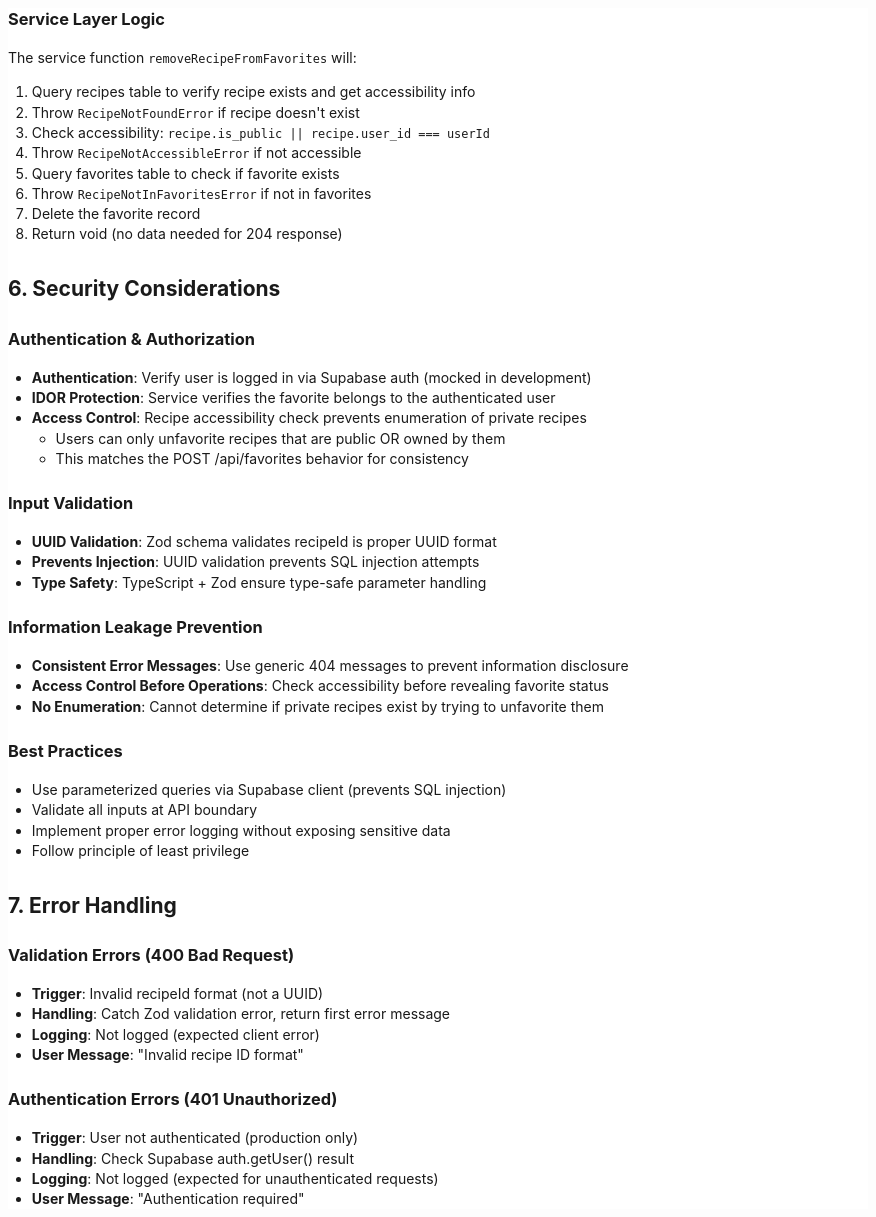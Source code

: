 ### Service Layer Logic

The service function `removeRecipeFromFavorites` will:
1. Query recipes table to verify recipe exists and get accessibility info
2. Throw `RecipeNotFoundError` if recipe doesn't exist
3. Check accessibility: `recipe.is_public || recipe.user_id === userId`
4. Throw `RecipeNotAccessibleError` if not accessible
5. Query favorites table to check if favorite exists
6. Throw `RecipeNotInFavoritesError` if not in favorites
7. Delete the favorite record
8. Return void (no data needed for 204 response)

## 6. Security Considerations

### Authentication & Authorization
- **Authentication**: Verify user is logged in via Supabase auth (mocked in development)
- **IDOR Protection**: Service verifies the favorite belongs to the authenticated user
- **Access Control**: Recipe accessibility check prevents enumeration of private recipes
  - Users can only unfavorite recipes that are public OR owned by them
  - This matches the POST /api/favorites behavior for consistency

### Input Validation
- **UUID Validation**: Zod schema validates recipeId is proper UUID format
- **Prevents Injection**: UUID validation prevents SQL injection attempts
- **Type Safety**: TypeScript + Zod ensure type-safe parameter handling

### Information Leakage Prevention
- **Consistent Error Messages**: Use generic 404 messages to prevent information disclosure
- **Access Control Before Operations**: Check accessibility before revealing favorite status
- **No Enumeration**: Cannot determine if private recipes exist by trying to unfavorite them

### Best Practices
- Use parameterized queries via Supabase client (prevents SQL injection)
- Validate all inputs at API boundary
- Implement proper error logging without exposing sensitive data
- Follow principle of least privilege

## 7. Error Handling

### Validation Errors (400 Bad Request)
- **Trigger**: Invalid recipeId format (not a UUID)
- **Handling**: Catch Zod validation error, return first error message
- **Logging**: Not logged (expected client error)
- **User Message**: "Invalid recipe ID format"

### Authentication Errors (401 Unauthorized)
- **Trigger**: User not authenticated (production only)
- **Handling**: Check Supabase auth.getUser() result
- **Logging**: Not logged (expected for unauthenticated requests)
- **User Message**: "Authentication required"
